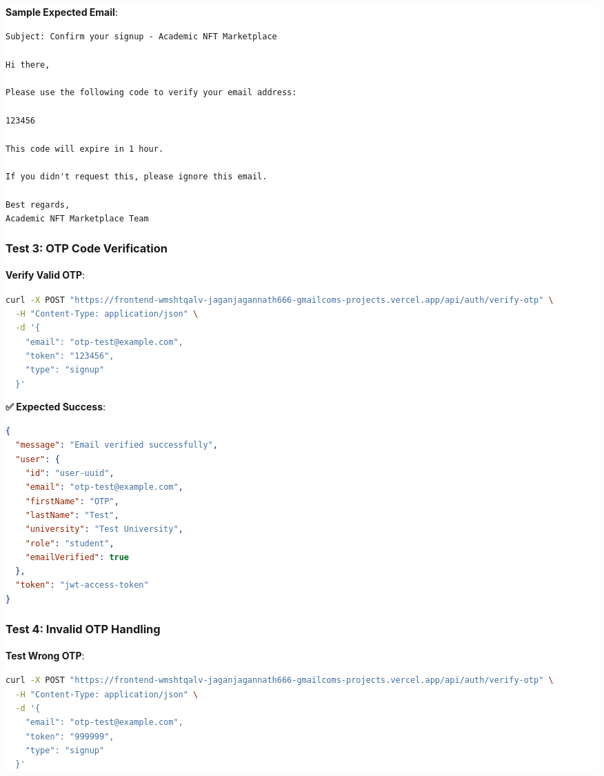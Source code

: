 **Sample Expected Email**:
```
Subject: Confirm your signup - Academic NFT Marketplace

Hi there,

Please use the following code to verify your email address:

123456

This code will expire in 1 hour.

If you didn't request this, please ignore this email.

Best regards,
Academic NFT Marketplace Team
```

### **Test 3: OTP Code Verification**
**Verify Valid OTP**:
```bash
curl -X POST "https://frontend-wmshtqalv-jaganjagannath666-gmailcoms-projects.vercel.app/api/auth/verify-otp" \
  -H "Content-Type: application/json" \
  -d '{
    "email": "otp-test@example.com",
    "token": "123456",
    "type": "signup"
  }'
```

**✅ Expected Success**:
```json
{
  "message": "Email verified successfully",
  "user": {
    "id": "user-uuid",
    "email": "otp-test@example.com",
    "firstName": "OTP",
    "lastName": "Test",
    "university": "Test University",
    "role": "student",
    "emailVerified": true
  },
  "token": "jwt-access-token"
}
```

### **Test 4: Invalid OTP Handling**
**Test Wrong OTP**:
```bash
curl -X POST "https://frontend-wmshtqalv-jaganjagannath666-gmailcoms-projects.vercel.app/api/auth/verify-otp" \
  -H "Content-Type: application/json" \
  -d '{
    "email": "otp-test@example.com",
    "token": "999999",
    "type": "signup"
  }'
```
